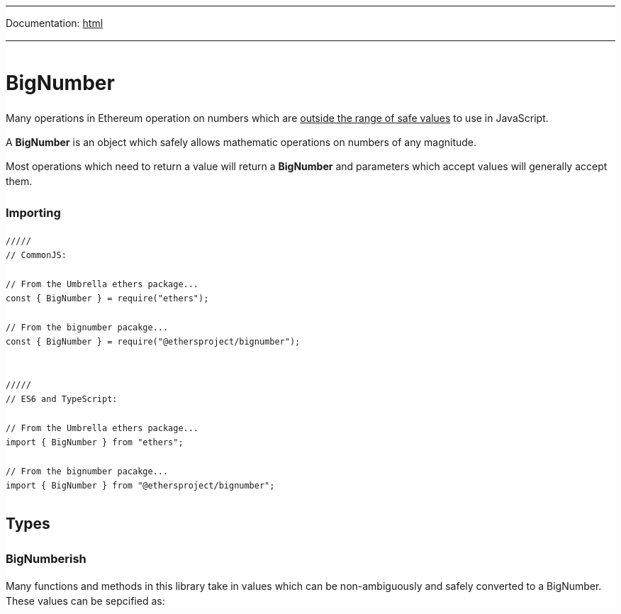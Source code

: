 -----

Documentation: [html](https://docs-beta.ethers.io/)

-----

BigNumber
=========


Many operations in Ethereum operation on numbers which are
[outside the range of safe values](./) to use
in JavaScript.

A **BigNumber** is an object which safely allows mathematic operations
on numbers of any magnitude.

Most operations which need to return a value will return a **BigNumber**
and parameters which accept values will generally accept them.


### Importing



```
/////
// CommonJS:

// From the Umbrella ethers package...
const { BigNumber } = require("ethers");

// From the bignumber pacakge...
const { BigNumber } = require("@ethersproject/bignumber");


/////
// ES6 and TypeScript:

// From the Umbrella ethers package...
import { BigNumber } from "ethers";

// From the bignumber pacakge...
import { BigNumber } from "@ethersproject/bignumber";
```



Types
-----



### BigNumberish


Many functions and methods in this library take in values which
can be non-ambiguously and safely converted to a BigNumber. These
values can be sepcified as:
